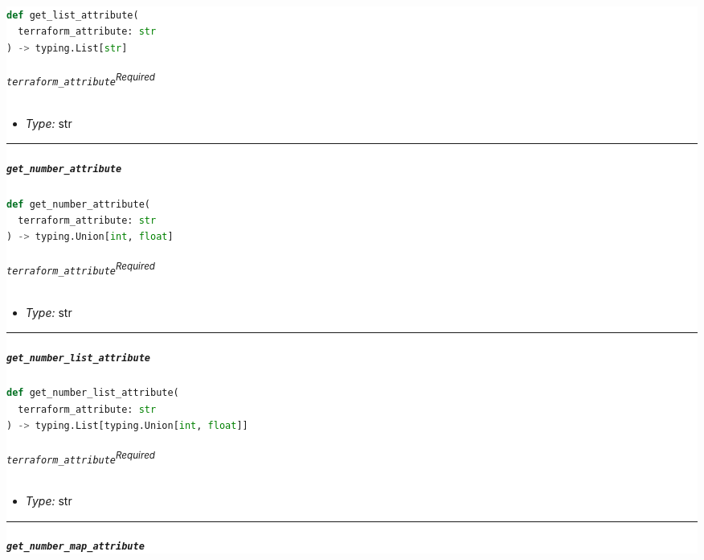```python
def get_list_attribute(
  terraform_attribute: str
) -> typing.List[str]
```

###### `terraform_attribute`<sup>Required</sup> <a name="terraform_attribute" id="@cdktf/provider-cloudflare.queueConsumer.QueueConsumer.getListAttribute.parameter.terraformAttribute"></a>

- *Type:* str

---

##### `get_number_attribute` <a name="get_number_attribute" id="@cdktf/provider-cloudflare.queueConsumer.QueueConsumer.getNumberAttribute"></a>

```python
def get_number_attribute(
  terraform_attribute: str
) -> typing.Union[int, float]
```

###### `terraform_attribute`<sup>Required</sup> <a name="terraform_attribute" id="@cdktf/provider-cloudflare.queueConsumer.QueueConsumer.getNumberAttribute.parameter.terraformAttribute"></a>

- *Type:* str

---

##### `get_number_list_attribute` <a name="get_number_list_attribute" id="@cdktf/provider-cloudflare.queueConsumer.QueueConsumer.getNumberListAttribute"></a>

```python
def get_number_list_attribute(
  terraform_attribute: str
) -> typing.List[typing.Union[int, float]]
```

###### `terraform_attribute`<sup>Required</sup> <a name="terraform_attribute" id="@cdktf/provider-cloudflare.queueConsumer.QueueConsumer.getNumberListAttribute.parameter.terraformAttribute"></a>

- *Type:* str

---

##### `get_number_map_attribute` <a name="get_number_map_attribute" id="@cdktf/provider-cloudflare.queueConsumer.QueueConsumer.getNumberMapAttribute"></a>
